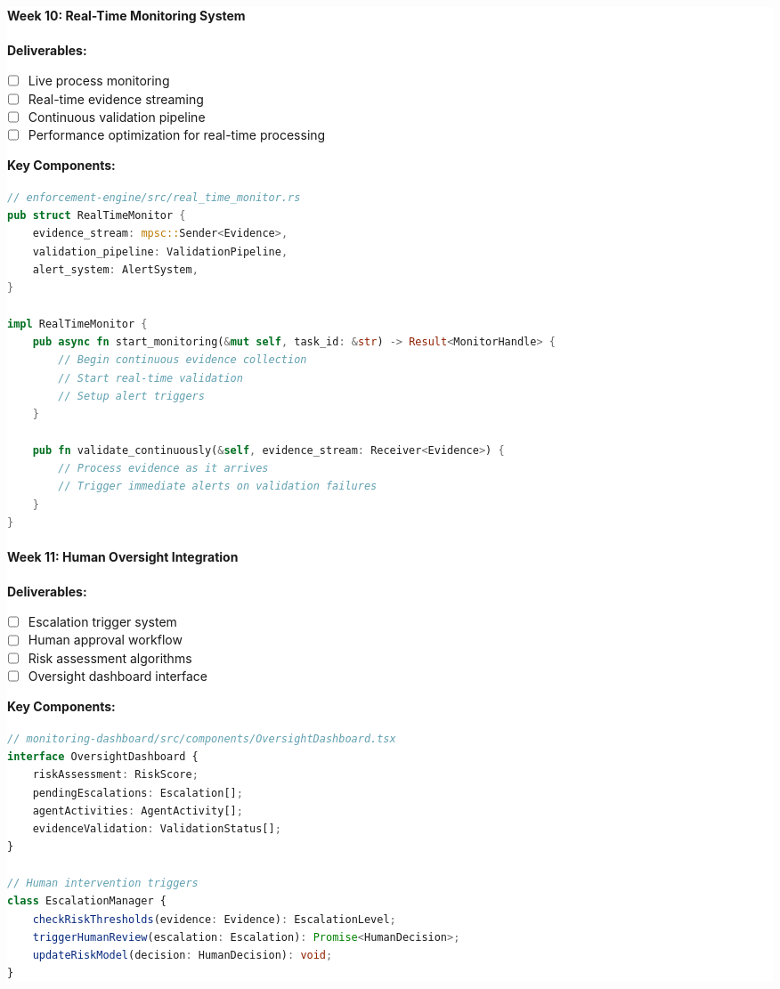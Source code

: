 #### Week 10: Real-Time Monitoring System
**Deliverables:**
- [ ] Live process monitoring
- [ ] Real-time evidence streaming
- [ ] Continuous validation pipeline
- [ ] Performance optimization for real-time processing

**Key Components:**
```rust
// enforcement-engine/src/real_time_monitor.rs
pub struct RealTimeMonitor {
    evidence_stream: mpsc::Sender<Evidence>,
    validation_pipeline: ValidationPipeline,
    alert_system: AlertSystem,
}

impl RealTimeMonitor {
    pub async fn start_monitoring(&mut self, task_id: &str) -> Result<MonitorHandle> {
        // Begin continuous evidence collection
        // Start real-time validation
        // Setup alert triggers
    }
    
    pub fn validate_continuously(&self, evidence_stream: Receiver<Evidence>) {
        // Process evidence as it arrives
        // Trigger immediate alerts on validation failures
    }
}
```

#### Week 11: Human Oversight Integration
**Deliverables:**
- [ ] Escalation trigger system
- [ ] Human approval workflow
- [ ] Risk assessment algorithms
- [ ] Oversight dashboard interface

**Key Components:**
```typescript
// monitoring-dashboard/src/components/OversightDashboard.tsx
interface OversightDashboard {
    riskAssessment: RiskScore;
    pendingEscalations: Escalation[];
    agentActivities: AgentActivity[];
    evidenceValidation: ValidationStatus[];
}

// Human intervention triggers
class EscalationManager {
    checkRiskThresholds(evidence: Evidence): EscalationLevel;
    triggerHumanReview(escalation: Escalation): Promise<HumanDecision>;
    updateRiskModel(decision: HumanDecision): void;
}
```
